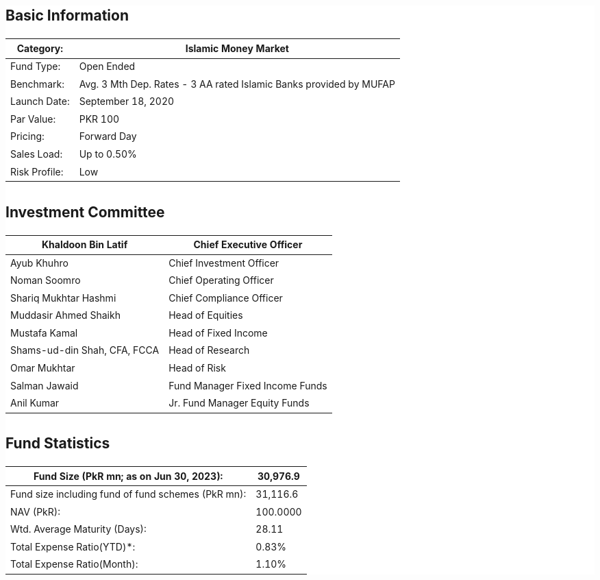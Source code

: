 ## Basic Information

| Category:     | Islamic Money Market                                               |
| ------------- | ------------------------------------------------------------------ |
| Fund Type:    | Open Ended                                                         |
| Benchmark:    | Avg. 3 Mth Dep. Rates - 3 AA rated Islamic Banks provided by MUFAP |
| Launch Date:  | September 18, 2020                                                 |
| Par Value:    | PKR 100                                                            |
| Pricing:      | Forward Day                                                        |
| Sales Load:   | Up to 0.50%                                                        |
| Risk Profile: | Low                                                                |

## Investment Committee

| Khaldoon Bin Latif           | Chief Executive Officer         |
| ---------------------------- | ------------------------------- |
| Ayub Khuhro                  | Chief Investment Officer        |
| Noman Soomro                 | Chief Operating Officer         |
| Shariq Mukhtar Hashmi        | Chief Compliance Officer        |
| Muddasir Ahmed Shaikh        | Head of Equities                |
| Mustafa Kamal                | Head of Fixed Income            |
| Shams-ud-din Shah, CFA, FCCA | Head of Research                |
| Omar Mukhtar                 | Head of Risk                    |
| Salman Jawaid                | Fund Manager Fixed Income Funds |
| Anil Kumar                   | Jr. Fund Manager Equity Funds   |

## Fund Statistics

| Fund Size (PkR mn; as on Jun 30, 2023):            | 30,976.9 |
| -------------------------------------------------- | -------- |
| Fund size including fund of fund schemes (PkR mn): | 31,116.6 |
| NAV (PkR):                                         | 100.0000 |
| Wtd. Average Maturity (Days):                      | 28.11    |
| Total Expense Ratio(YTD)\*:                        | 0.83%    |
| Total Expense Ratio(Month):                        | 1.10%    |
